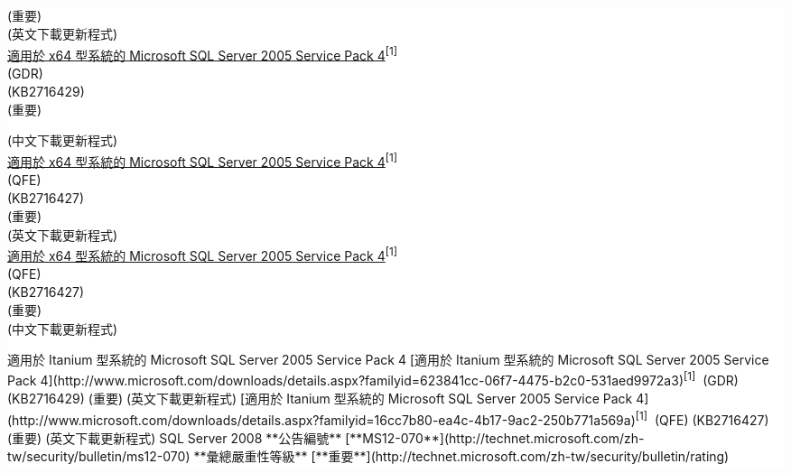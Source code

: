 (重要)  
(英文下載更新程式)  
[適用於 x64 型系統的 Microsoft SQL Server 2005 Service Pack 4](http://www.microsoft.com/downloads/zh-tw/details.aspx?familyid=623841cc-06f7-4475-b2c0-531aed9972a3)<sup>[1]</sup>   
(GDR)  
(KB2716429)  
(重要)
  
(中文下載更新程式)  
[適用於 x64 型系統的 Microsoft SQL Server 2005 Service Pack 4](http://www.microsoft.com/downloads/details.aspx?familyid=16cc7b80-ea4c-4b17-9ac2-250b771a569a)<sup>[1]</sup>   
(QFE)  
(KB2716427)  
(重要)  
(英文下載更新程式)  
[適用於 x64 型系統的 Microsoft SQL Server 2005 Service Pack 4](http://www.microsoft.com/downloads/zh-tw/details.aspx?familyid=16cc7b80-ea4c-4b17-9ac2-250b771a569a)<sup>[1]</sup>   
(QFE)  
(KB2716427)  
(重要)  
(中文下載更新程式)

</td>
</tr>
<tr>
<td style="border:1px solid black;">
適用於 Itanium 型系統的 Microsoft SQL Server 2005 Service Pack 4
</td>
<td style="border:1px solid black;">
[適用於 Itanium 型系統的 Microsoft SQL Server 2005 Service Pack 4](http://www.microsoft.com/downloads/details.aspx?familyid=623841cc-06f7-4475-b2c0-531aed9972a3)<sup>[1]</sup>   
(GDR)  
(KB2716429)  
(重要)  
(英文下載更新程式)  
[適用於 Itanium 型系統的 Microsoft SQL Server 2005 Service Pack 4](http://www.microsoft.com/downloads/details.aspx?familyid=16cc7b80-ea4c-4b17-9ac2-250b771a569a)<sup>[1]</sup>   
(QFE)  
(KB2716427)  
(重要)  
(英文下載更新程式)
</td>
</tr>
<tr>
<th colspan="2">
SQL Server 2008
</th>
</tr>
<tr class="alternateRow">
<td style="border:1px solid black;">
**公告編號**
</td>
<td style="border:1px solid black;">
[**MS12-070**](http://technet.microsoft.com/zh-tw/security/bulletin/ms12-070)
</td>
</tr>
<tr>
<td style="border:1px solid black;">
**彙總嚴重性等級**
</td>
<td style="border:1px solid black;">
[**重要**](http://technet.microsoft.com/zh-tw/security/bulletin/rating)
</td>
</tr>